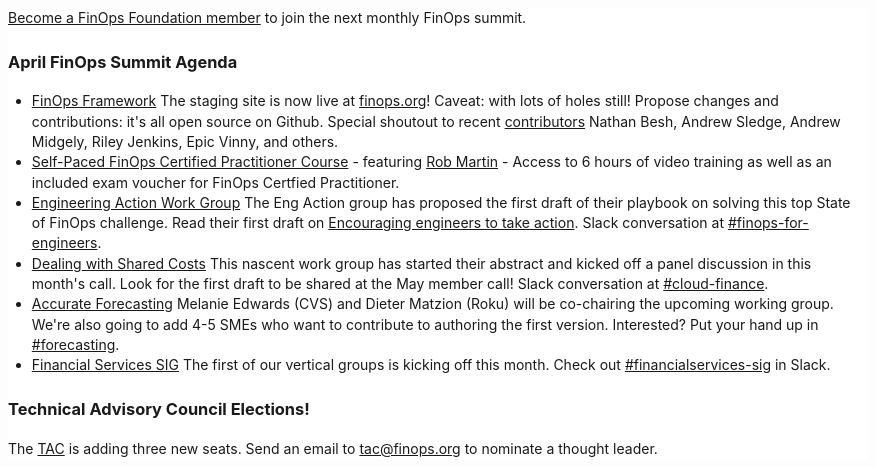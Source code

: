 <div class="videoWrapper mb-10">
  <iframe width="560" height="315" src="https://www.youtube.com/embed/ck8EbE38MNs" title="YouTube video player" frameborder="0" allow="accelerometer; autoplay; clipboard-write; encrypted-media; gyroscope; picture-in-picture" allowfullscreen></iframe>
</div>

<div class="bg-gray-200 rounded-lg px-6 py-4 text-center">
  <p><a href="/membership/" data-ga-category="links" data-ga-action="internal link clicks" data-ga-label="membership - monthly update">Become a FinOps Foundation member</a> to join the next monthly FinOps summit.</p>
</div>

### April FinOps Summit Agenda

- [FinOps Framework](https://www.finops.org)
  The staging site is now live at [finops.org](https://www.finops.org)! Caveat: with lots of holes still! Propose changes and contributions: it's all open source on Github. Special shoutout to recent [contributors](https://github.com/finopsfoundation/framework/graphs/contributors) Nathan Besh, Andrew Sledge, Andrew Midgely, Riley Jenkins, Epic Vinny, and others.
- [Self-Paced FinOps Certified Practitioner Course](https://www.eventbrite.com/e/finops-certified-practitioner-self-paced-course-tickets-150987081425) - featuring [Rob Martin](https://www.linkedin.com/in/robmartin3) - Access to 6 hours of video training as well as an included exam voucher for FinOps Certfied Practitioner.
- [Engineering Action Work Group](/projects/encouraging-engineers-to-take-action/)
The Eng Action group has proposed the first draft of their playbook on solving this top State of FinOps challenge. Read their first draft on [Encouraging engineers to take action](/projects/encouraging-engineers-to-take-action/). Slack conversation at [#finops-for-engineers](https://finopsfoundation.slack.com/archives/C014CFZTE1W).
- [Dealing with Shared Costs](/projects/identifying-shared-costs/)
This nascent work group has started their abstract and kicked off a panel discussion in this month's call. Look for the first draft to be shared at the May member call! Slack conversation at [#cloud-finance](https://finopsfoundation.slack.com/archives/C013NCE3WD8).
- [Accurate Forecasting](/projects/accurate-cloud-forecasts/)
Melanie Edwards (CVS) and Dieter Matzion (Roku) will be co-chairing the upcoming working group. We're also going to add 4-5 SMEs who want to contribute to authoring the first version. Interested? Put your hand up in [#forecasting](https://finopsfoundation.slack.com/archives/C01T6BW6TFZ).
- [Financial Services SIG](https://finopsfoundation.slack.com/archives/C01SWA5RWHZ)
The first of our vertical groups is kicking off this month. Check out [#financialservices-sig](https://finopsfoundation.slack.com/archives/C01SWA5RWHZ) in Slack.

### Technical Advisory Council Elections!

The [TAC](https://github.com/finopsfoundation/tac) is adding three new seats. Send an email to tac@finops.org to nominate a thought leader.
